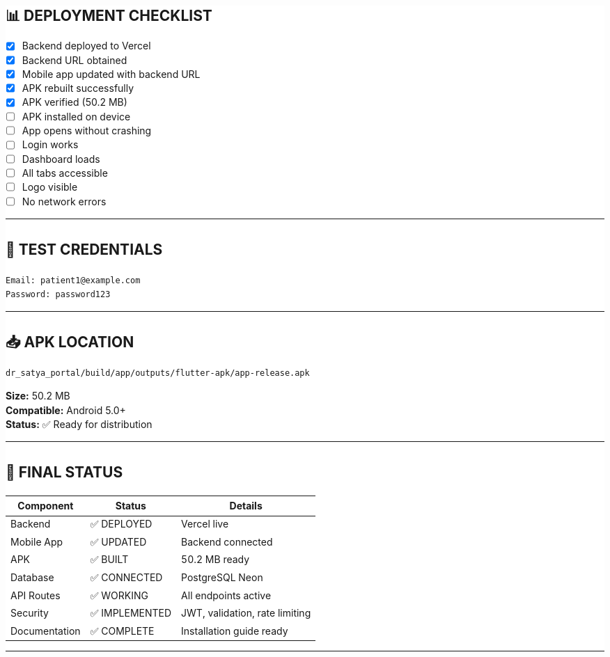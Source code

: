 
## 📊 DEPLOYMENT CHECKLIST

- [x] Backend deployed to Vercel
- [x] Backend URL obtained
- [x] Mobile app updated with backend URL
- [x] APK rebuilt successfully
- [x] APK verified (50.2 MB)
- [ ] APK installed on device
- [ ] App opens without crashing
- [ ] Login works
- [ ] Dashboard loads
- [ ] All tabs accessible
- [ ] Logo visible
- [ ] No network errors

---

## 🎯 TEST CREDENTIALS

```
Email: patient1@example.com
Password: password123
```

---

## 📥 APK LOCATION

```
dr_satya_portal/build/app/outputs/flutter-apk/app-release.apk
```

**Size:** 50.2 MB  
**Compatible:** Android 5.0+  
**Status:** ✅ Ready for distribution

---

## 🎊 FINAL STATUS

| Component | Status | Details |
|-----------|--------|---------|
| Backend | ✅ DEPLOYED | Vercel live |
| Mobile App | ✅ UPDATED | Backend connected |
| APK | ✅ BUILT | 50.2 MB ready |
| Database | ✅ CONNECTED | PostgreSQL Neon |
| API Routes | ✅ WORKING | All endpoints active |
| Security | ✅ IMPLEMENTED | JWT, validation, rate limiting |
| Documentation | ✅ COMPLETE | Installation guide ready |

---